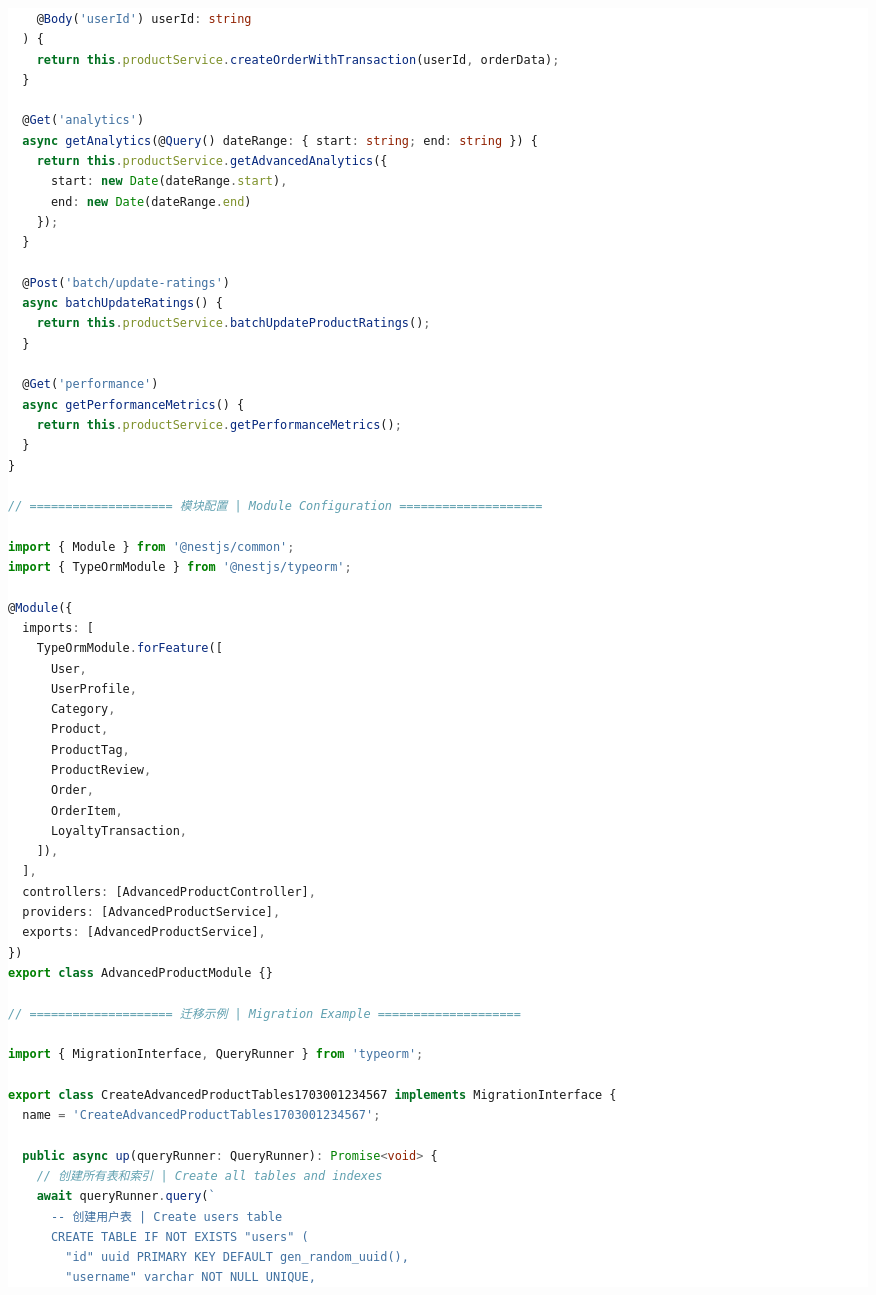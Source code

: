```typescript
    @Body('userId') userId: string
  ) {
    return this.productService.createOrderWithTransaction(userId, orderData);
  }

  @Get('analytics')
  async getAnalytics(@Query() dateRange: { start: string; end: string }) {
    return this.productService.getAdvancedAnalytics({
      start: new Date(dateRange.start),
      end: new Date(dateRange.end)
    });
  }

  @Post('batch/update-ratings')
  async batchUpdateRatings() {
    return this.productService.batchUpdateProductRatings();
  }

  @Get('performance')
  async getPerformanceMetrics() {
    return this.productService.getPerformanceMetrics();
  }
}

// ==================== 模块配置 | Module Configuration ====================

import { Module } from '@nestjs/common';
import { TypeOrmModule } from '@nestjs/typeorm';

@Module({
  imports: [
    TypeOrmModule.forFeature([
      User,
      UserProfile,
      Category,
      Product,
      ProductTag,
      ProductReview,
      Order,
      OrderItem,
      LoyaltyTransaction,
    ]),
  ],
  controllers: [AdvancedProductController],
  providers: [AdvancedProductService],
  exports: [AdvancedProductService],
})
export class AdvancedProductModule {}

// ==================== 迁移示例 | Migration Example ====================

import { MigrationInterface, QueryRunner } from 'typeorm';

export class CreateAdvancedProductTables1703001234567 implements MigrationInterface {
  name = 'CreateAdvancedProductTables1703001234567';

  public async up(queryRunner: QueryRunner): Promise<void> {
    // 创建所有表和索引 | Create all tables and indexes
    await queryRunner.query(`
      -- 创建用户表 | Create users table
      CREATE TABLE IF NOT EXISTS "users" (
        "id" uuid PRIMARY KEY DEFAULT gen_random_uuid(),
        "username" varchar NOT NULL UNIQUE,
```